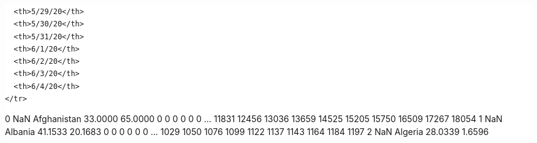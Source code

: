       <th>5/29/20</th>
      <th>5/30/20</th>
      <th>5/31/20</th>
      <th>6/1/20</th>
      <th>6/2/20</th>
      <th>6/3/20</th>
      <th>6/4/20</th>
    </tr>
  </thead>
  <tbody>
    <tr>
      <th>0</th>
      <td>NaN</td>
      <td>Afghanistan</td>
      <td>33.0000</td>
      <td>65.0000</td>
      <td>0</td>
      <td>0</td>
      <td>0</td>
      <td>0</td>
      <td>0</td>
      <td>0</td>
      <td>...</td>
      <td>11831</td>
      <td>12456</td>
      <td>13036</td>
      <td>13659</td>
      <td>14525</td>
      <td>15205</td>
      <td>15750</td>
      <td>16509</td>
      <td>17267</td>
      <td>18054</td>
    </tr>
    <tr>
      <th>1</th>
      <td>NaN</td>
      <td>Albania</td>
      <td>41.1533</td>
      <td>20.1683</td>
      <td>0</td>
      <td>0</td>
      <td>0</td>
      <td>0</td>
      <td>0</td>
      <td>0</td>
      <td>...</td>
      <td>1029</td>
      <td>1050</td>
      <td>1076</td>
      <td>1099</td>
      <td>1122</td>
      <td>1137</td>
      <td>1143</td>
      <td>1164</td>
      <td>1184</td>
      <td>1197</td>
    </tr>
    <tr>
      <th>2</th>
      <td>NaN</td>
      <td>Algeria</td>
      <td>28.0339</td>
      <td>1.6596</td>